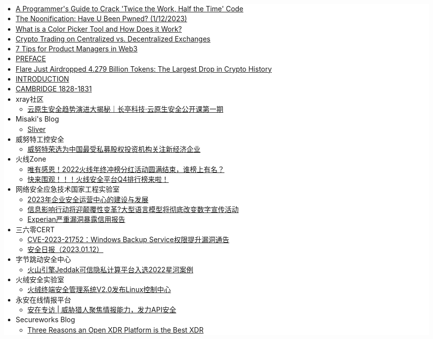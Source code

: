   - [A Programmer's Guide to Crack 'Twice the Work, Half the Time' Code](https://hackernoon.com/a-programmers-guide-to-crack-twice-the-work-half-the-time-code?source=rss)
  - [The Noonification: Have U Been Pwned? (1/12/2023)](https://hackernoon.com/1-12-2023-noonification?source=rss)
  - [What is a Color Picker Tool and How Does it Work?](https://hackernoon.com/what-is-a-color-picker-tool-and-how-does-it-work?source=rss)
  - [Crypto Trading on Centralized vs. Decentralized Exchanges](https://hackernoon.com/crypto-trading-on-centralized-vs-decentralized-exchanges?source=rss)
  - [7 Tips for Product Managers in Web3](https://hackernoon.com/7-tips-for-product-managers-in-web3?source=rss)
  - [PREFACE](https://hackernoon.com/preface-9mg06c4?source=rss)
  - [Flare Just Airdropped 4.279 Billion Tokens: The Largest Drop in Crypto History](https://hackernoon.com/flare-just-airdropped-4279-billion-tokens-the-largest-drop-in-crypto-history?source=rss)
  - [INTRODUCTION](https://hackernoon.com/introduction-5qf060t?source=rss)
  - [CAMBRIDGE 1828-1831](https://hackernoon.com/cambridge-1828-1831?source=rss)
- xray社区
  - [云原生安全趋势演进大揭秘｜长亭科技·云原生安全公开课第一期](https://mp.weixin.qq.com/s?__biz=MzIzOTE1ODczMg==&mid=2247494949&idx=1&sn=72a3c3ece72df8ea82d70f30a1460012&chksm=e92cf986de5b70905331cf6a82819a28ab14180fdf8a05b34ab3272cd71abc1bd8937e3bb8da&scene=58&subscene=0#rd)
- Misaki's Blog
  - [Sliver](https://misakikata.github.io/2023/01/Sliver/)
- 威努特工控安全
  - [威努特荣选为中国最受私募股权投资机构关注新经济企业](https://mp.weixin.qq.com/s?__biz=MzAwNTgyODU3NQ==&mid=2651092713&idx=1&sn=7138f1985a7e7415467e7285dbeb3d16&chksm=80e66c59b791e54f89655cba4473d2fd920bd8d65872469273c3fe5f5b8bdf2a59f2a86bbddb&scene=58&subscene=0#rd)
- 火线Zone
  - [唯有感恩！2022火线年终冲榜分红活动圆满结束，谁榜上有名？](https://mp.weixin.qq.com/s?__biz=MzI2NDQ5NTQzOQ==&mid=2247497574&idx=1&sn=8d377b6954fc844c84433f39389718fb&chksm=eaa97f46dddef6501c2ae2c38b70dddf760f1b38e2abe84758b031fd9230b929f0e6205b3918&scene=58&subscene=0#rd)
  - [快来围观！！！火线安全平台Q4排行榜来啦！](https://mp.weixin.qq.com/s?__biz=MzI2NDQ5NTQzOQ==&mid=2247497574&idx=2&sn=90053cc823b1fb979fb34d599c6b60fa&chksm=eaa97f46dddef650a1dff32e4de4aa2d6f52a7354b9537ce9a1238267a499540bf93e5df7651&scene=58&subscene=0#rd)
- 网络安全应急技术国家工程实验室
  - [2023年企业安全运营中心的建设与发展](https://mp.weixin.qq.com/s?__biz=MzUzNDYxOTA1NA==&mid=2247533840&idx=1&sn=d27462a31a51393356ba8058f21ffb20&chksm=fa93f3d1cde47ac7cba379006d56ba91c1145404f08311a02e3b3ce36a4fa6a1303bebcae966&scene=58&subscene=0#rd)
  - [信息影响行动将迎颠覆性变革?大型语言模型将彻底改变数字宣传活动](https://mp.weixin.qq.com/s?__biz=MzUzNDYxOTA1NA==&mid=2247533840&idx=2&sn=c2cf5f7fd0500ca17221458edce8bbcb&chksm=fa93f3d1cde47ac7f6071a274f106addd23bb854dde5d1e9ebe93a4a4a14b2946facac78c4d8&scene=58&subscene=0#rd)
  - [Experian严重漏洞暴露信用报告](https://mp.weixin.qq.com/s?__biz=MzUzNDYxOTA1NA==&mid=2247533840&idx=3&sn=a795c2eda4ac337c0c119d01ffb83886&chksm=fa93f3d1cde47ac7f6c4dbf8832aa166b038e79d6ce1dd32b81208e4c3fe32865ca4bd72bfdf&scene=58&subscene=0#rd)
- 三六零CERT
  - [CVE-2023-21752：Windows Backup Service权限提升漏洞通告](https://mp.weixin.qq.com/s?__biz=MzU5MjEzOTM3NA==&mid=2247491746&idx=1&sn=bac8d935768cb75687b2d29dff99861e&chksm=fe26e5a3c9516cb5c49281b35d82b6709aeb25f129db1d07487779db23f30aa8e2edac7775eb&scene=58&subscene=0#rd)
  - [安全日报（2023.01.12）](https://mp.weixin.qq.com/s?__biz=MzU5MjEzOTM3NA==&mid=2247491746&idx=2&sn=c7de488525eb6b10015e4dc52ebd3c7e&chksm=fe26e5a3c9516cb5fe7efd553b0a057e1f48caedf37456c263febbf5ef9d3ea26ad8e3744a16&scene=58&subscene=0#rd)
- 字节跳动安全中心
  - [火山引擎Jeddak可信隐私计算平台入选2022星河案例](https://mp.weixin.qq.com/s?__biz=MzUzMzcyMDYzMw==&mid=2247490346&idx=1&sn=2a19e96860050cab806eb441cc29b736&chksm=fa9ee07ccde9696afc51a6adad43953c378eea97fc98ff7663286d5b24025ffb7392622c0fc7&scene=58&subscene=0#rd)
- 火绒安全实验室
  - [火绒终端安全管理系统V2.0发布Linux控制中心](https://mp.weixin.qq.com/s?__biz=MzI3NjYzMDM1Mg==&mid=2247512522&idx=1&sn=9e15363fc72e2cbacc124286bbe9368c&chksm=eb706ff5dc07e6e3605b5b7d59d0bffc54fe6f1454104087a67ae5a44322e26d0a2f36f98032&scene=58&subscene=0#rd)
- 永安在线情报平台
  - [安在专访 | 威胁猎人聚焦情报能力，发力API安全](https://mp.weixin.qq.com/s?__biz=MzI3NDY3NDUxNg==&mid=2247495273&idx=1&sn=373434906cd5c94cb56b3dfe91da2ca1&chksm=eb12c852dc65414436702f052b59e959f8f2acf9fd52716cfb1afd59ddaf4e5ef650f386d3ce&scene=58&subscene=0#rd)
- Secureworks Blog
  - [Three Reasons an Open XDR Platform is the Best XDR](https://www.secureworks.com/blog/three-reasons-an-open-xdr-platform-is-the-best-xdr)